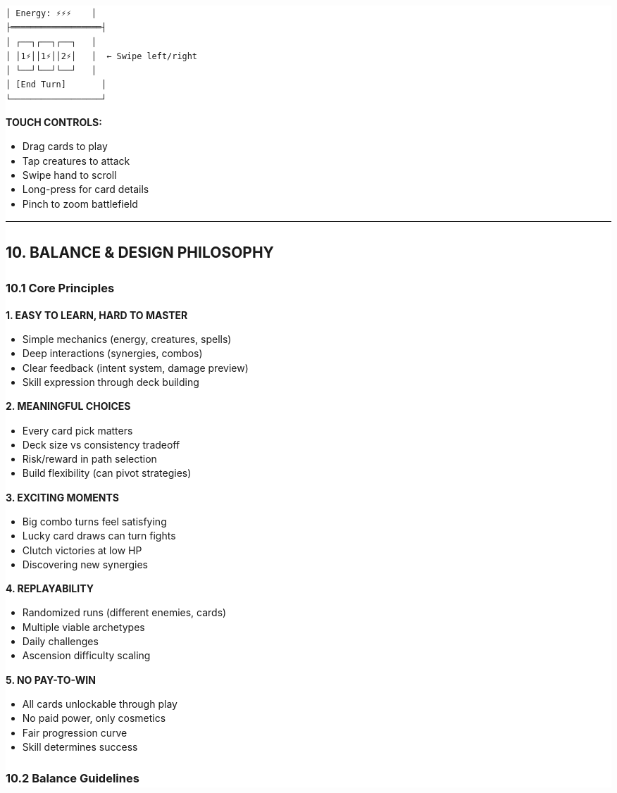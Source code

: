 ```
│ Energy: ⚡⚡⚡    │
├══════════════════┤
│ ┌──┐┌──┐┌──┐   │
│ │1⚡││1⚡││2⚡│   │  ← Swipe left/right
│ └──┘└──┘└──┘   │
│ [End Turn]       │
└──────────────────┘
```

**TOUCH CONTROLS:**
- Drag cards to play
- Tap creatures to attack
- Swipe hand to scroll
- Long-press for card details
- Pinch to zoom battlefield

---

## 10. BALANCE & DESIGN PHILOSOPHY

### 10.1 Core Principles

**1. EASY TO LEARN, HARD TO MASTER**
- Simple mechanics (energy, creatures, spells)
- Deep interactions (synergies, combos)
- Clear feedback (intent system, damage preview)
- Skill expression through deck building

**2. MEANINGFUL CHOICES**
- Every card pick matters
- Deck size vs consistency tradeoff
- Risk/reward in path selection
- Build flexibility (can pivot strategies)

**3. EXCITING MOMENTS**
- Big combo turns feel satisfying
- Lucky card draws can turn fights
- Clutch victories at low HP
- Discovering new synergies

**4. REPLAYABILITY**
- Randomized runs (different enemies, cards)
- Multiple viable archetypes
- Daily challenges
- Ascension difficulty scaling

**5. NO PAY-TO-WIN**
- All cards unlockable through play
- No paid power, only cosmetics
- Fair progression curve
- Skill determines success

### 10.2 Balance Guidelines
